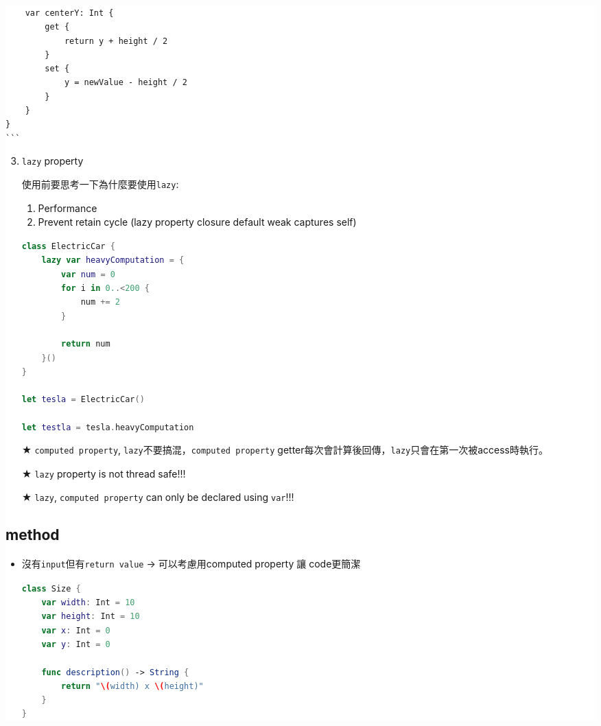         var centerY: Int {
            get {
                return y + height / 2
            }
            set {
                y = newValue - height / 2
            }
        }
    }
    ```

3. `lazy` property

   使用前要思考一下為什麼要使用`lazy`:

    1. Performance
    2. Prevent retain cycle (lazy property closure default weak captures self)

    ```swift
    class ElectricCar {
        lazy var heavyComputation = {
            var num = 0
            for i in 0..<200 {
                num += 2
            }

            return num
        }()
    }

    let tesla = ElectricCar()

    let testla = tesla.heavyComputation
    ```

    ★ `computed property`, `lazy`不要搞混，`computed property` getter每次會計算後回傳，`lazy`只會在第一次被access時執行。

    ★ `lazy` property is not thread safe!!!

    ★ `lazy`, `computed property` can only be declared using `var`!!!

## method

- 沒有`input`但有`return value` → 可以考慮用computed property 讓 code更簡潔

    ```swift
    class Size {
        var width: Int = 10
        var height: Int = 10
        var x: Int = 0
        var y: Int = 0

        func description() -> String {
            return "\(width) x \(height)"
        }
    }
